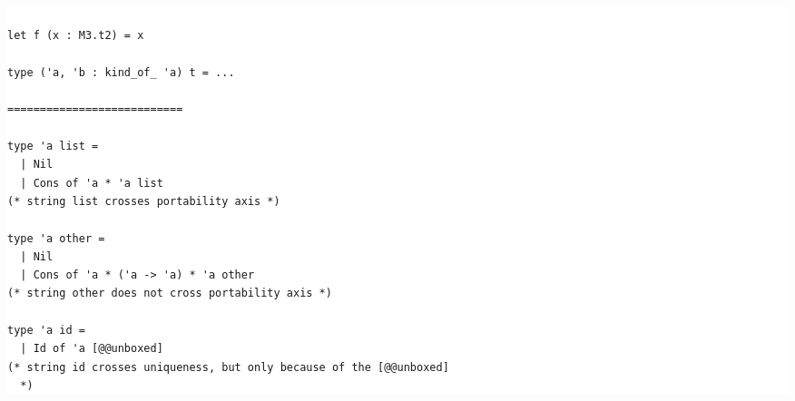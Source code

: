 ```

let f (x : M3.t2) = x

type ('a, 'b : kind_of_ 'a) t = ...

===========================

type 'a list =
  | Nil
  | Cons of 'a * 'a list
(* string list crosses portability axis *)

type 'a other =
  | Nil
  | Cons of 'a * ('a -> 'a) * 'a other
(* string other does not cross portability axis *)

type 'a id =
  | Id of 'a [@@unboxed]
(* string id crosses uniqueness, but only because of the [@@unboxed]
  *)
```
